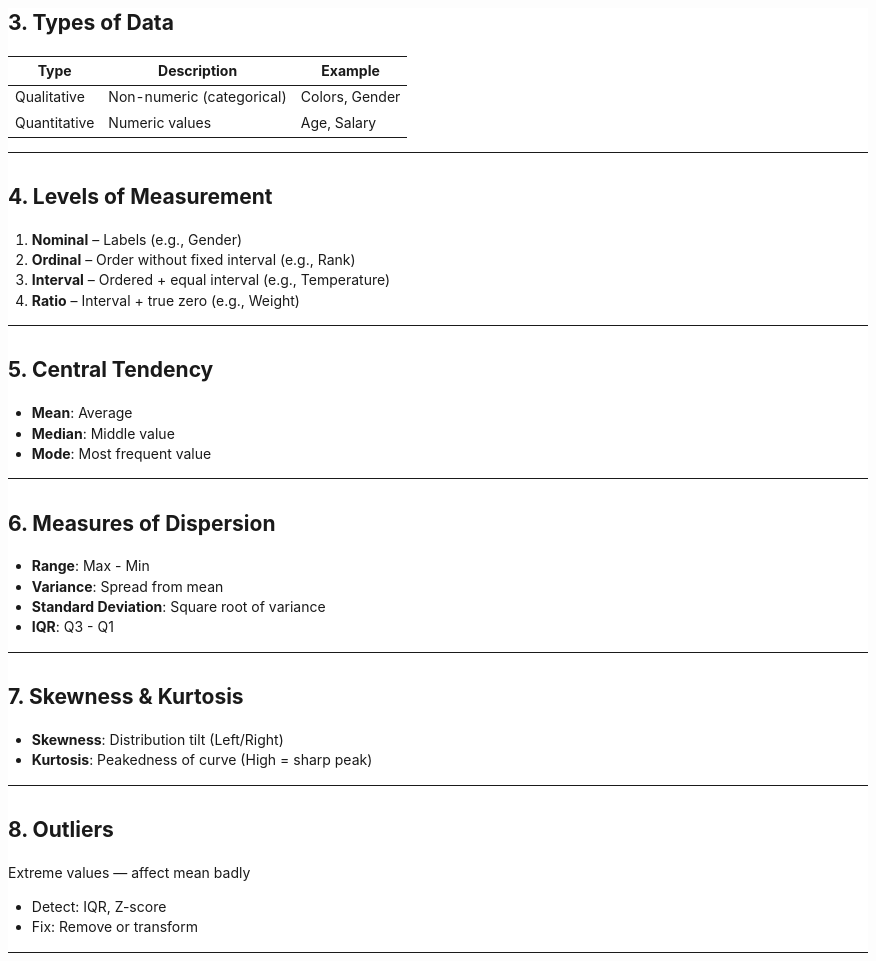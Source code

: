 ## 3. Types of Data

| Type     | Description              | Example           |
|----------|--------------------------|-------------------|
| Qualitative | Non-numeric (categorical) | Colors, Gender    |
| Quantitative | Numeric values           | Age, Salary       |

---

## 4. Levels of Measurement

1. **Nominal** – Labels (e.g., Gender)
2. **Ordinal** – Order without fixed interval (e.g., Rank)
3. **Interval** – Ordered + equal interval (e.g., Temperature)
4. **Ratio** – Interval + true zero (e.g., Weight)

---

## 5. Central Tendency

- **Mean**: Average  
- **Median**: Middle value  
- **Mode**: Most frequent value

---

## 6. Measures of Dispersion

- **Range**: Max - Min  
- **Variance**: Spread from mean  
- **Standard Deviation**: Square root of variance  
- **IQR**: Q3 - Q1

---

## 7. Skewness & Kurtosis

- **Skewness**: Distribution tilt (Left/Right)
- **Kurtosis**: Peakedness of curve (High = sharp peak)

---

## 8. Outliers

Extreme values — affect mean badly

- Detect: IQR, Z-score
- Fix: Remove or transform

---
